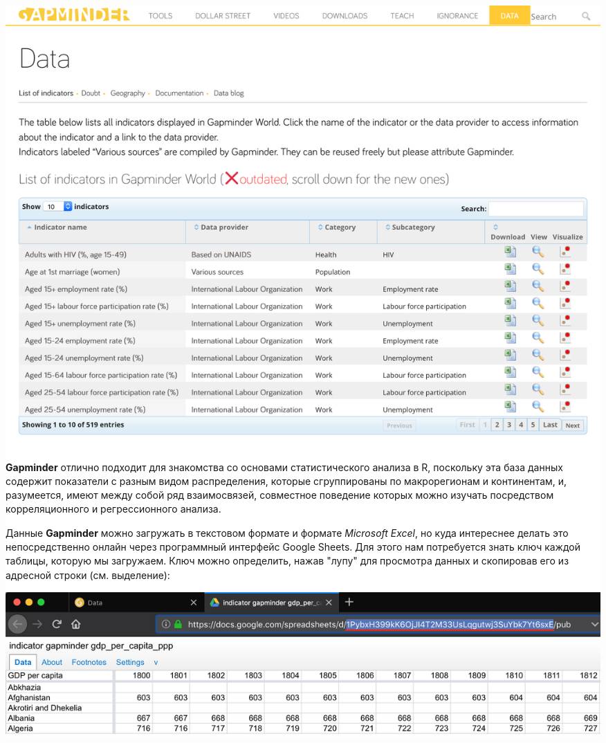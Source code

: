 ![База данных Gapminder](images/gapminder.png)

__Gapminder__ отлично подходит для знакомства со основами статистического  анализа в R, поскольку эта база данных содержит показатели с разным видом распределения, которые сгруппированы по макрорегионам и континентам, и, разумеется, имеют между собой ряд взаимосвязей, совместное поведение которых можно изучать посредством корреляционного и регрессионного анализа.

Данные __Gapminder__ можно загружать в текстовом формате и формате _Microsoft Excel_, но куда интереснее делать это непосредственно онлайн через программный интерфейс Google Sheets. Для этого нам потребуется знать ключ каждой таблицы, которую мы загружаем. Ключ можно определить, нажав "лупу" для просмотра данных и скопировав его из адресной строки (см. выделение):

![Ключ таблицы Google Sheets из базы данных Gapminder](images/gapminder_key.png)
